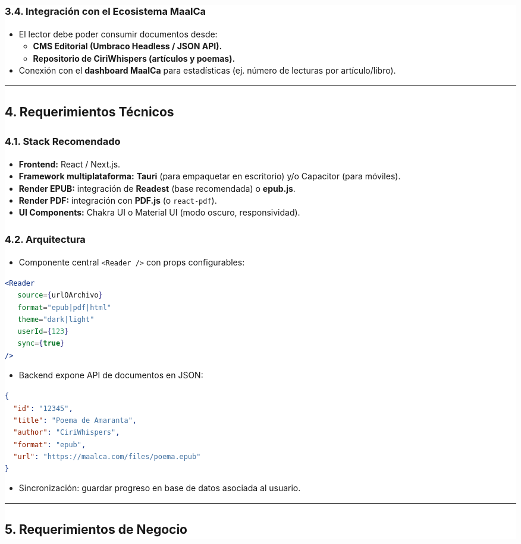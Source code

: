 ### 3.4. Integración con el Ecosistema MaalCa

* El lector debe poder consumir documentos desde:
  * **CMS Editorial (Umbraco Headless / JSON API).**
  * **Repositorio de CiriWhispers (artículos y poemas).**
* Conexión con el **dashboard MaalCa** para estadísticas (ej. número de lecturas por artículo/libro).

---

## 4. **Requerimientos Técnicos**

### 4.1. Stack Recomendado

* **Frontend:** React / Next.js.
* **Framework multiplataforma:** **Tauri** (para empaquetar en escritorio) y/o Capacitor (para móviles).
* **Render EPUB:** integración de **Readest** (base recomendada) o **epub.js**.
* **Render PDF:** integración con **PDF.js** (o `react-pdf`).
* **UI Components:** Chakra UI o Material UI (modo oscuro, responsividad).

### 4.2. Arquitectura

* Componente central `<Reader />` con props configurables:

```jsx
<Reader 
   source={urlOArchivo} 
   format="epub|pdf|html" 
   theme="dark|light" 
   userId={123} 
   sync={true} 
/>
```

* Backend expone API de documentos en JSON:

```json
{
  "id": "12345",
  "title": "Poema de Amaranta",
  "author": "CiriWhispers",
  "format": "epub",
  "url": "https://maalca.com/files/poema.epub"
}
```

* Sincronización: guardar progreso en base de datos asociada al usuario.

---

## 5. **Requerimientos de Negocio**

